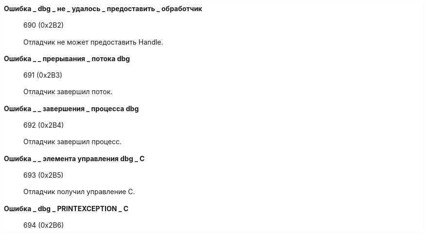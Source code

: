 </dt> </dl> </dd> <dt>

<span id="ERROR_DBG_UNABLE_TO_PROVIDE_HANDLE"></span><span id="error_dbg_unable_to_provide_handle"></span>**Ошибка \_ dbg \_ не \_ удалось \_ предоставить \_ обработчик**
</dt> <dd> <dl> <dt>

690 (0x2B2)
</dt> <dt>



Отладчик не может предоставить Handle.


</dt> </dl> </dd> <dt>

<span id="ERROR_DBG_TERMINATE_THREAD"></span><span id="error_dbg_terminate_thread"></span>**Ошибка \_ \_ прерывания \_ потока dbg**
</dt> <dd> <dl> <dt>

691 (0x2B3)
</dt> <dt>



Отладчик завершил поток.


</dt> </dl> </dd> <dt>

<span id="ERROR_DBG_TERMINATE_PROCESS"></span><span id="error_dbg_terminate_process"></span>**Ошибка \_ \_ завершения \_ процесса dbg**
</dt> <dd> <dl> <dt>

692 (0x2B4)
</dt> <dt>



Отладчик завершил процесс.


</dt> </dl> </dd> <dt>

<span id="ERROR_DBG_CONTROL_C"></span><span id="error_dbg_control_c"></span>**Ошибка \_ \_ элемента управления dbg \_ C**
</dt> <dd> <dl> <dt>

693 (0x2B5)
</dt> <dt>



Отладчик получил управление C.


</dt> </dl> </dd> <dt>

<span id="ERROR_DBG_PRINTEXCEPTION_C"></span><span id="error_dbg_printexception_c"></span>**Ошибка \_ dbg \_ PRINTEXCEPTION \_ C**
</dt> <dd> <dl> <dt>

694 (0x2B6)
</dt> <dt>

